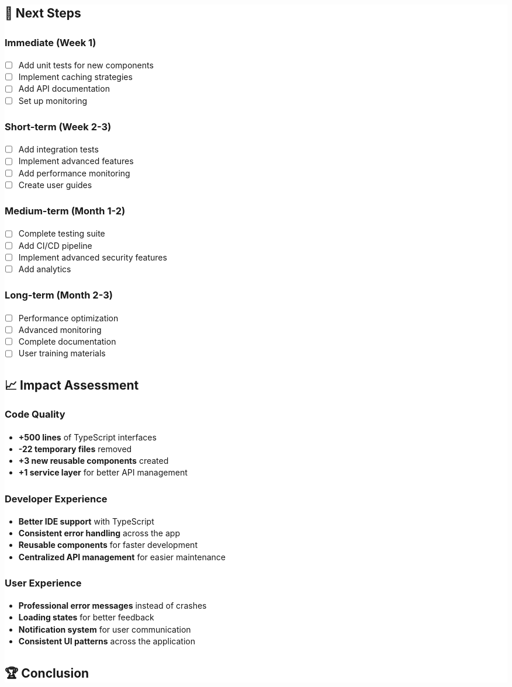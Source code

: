 ## 🎯 Next Steps

### Immediate (Week 1)
- [ ] Add unit tests for new components
- [ ] Implement caching strategies
- [ ] Add API documentation
- [ ] Set up monitoring

### Short-term (Week 2-3)
- [ ] Add integration tests
- [ ] Implement advanced features
- [ ] Add performance monitoring
- [ ] Create user guides

### Medium-term (Month 1-2)
- [ ] Complete testing suite
- [ ] Add CI/CD pipeline
- [ ] Implement advanced security features
- [ ] Add analytics

### Long-term (Month 2-3)
- [ ] Performance optimization
- [ ] Advanced monitoring
- [ ] Complete documentation
- [ ] User training materials

## 📈 Impact Assessment

### Code Quality
- **+500 lines** of TypeScript interfaces
- **-22 temporary files** removed
- **+3 new reusable components** created
- **+1 service layer** for better API management

### Developer Experience
- **Better IDE support** with TypeScript
- **Consistent error handling** across the app
- **Reusable components** for faster development
- **Centralized API management** for easier maintenance

### User Experience
- **Professional error messages** instead of crashes
- **Loading states** for better feedback
- **Notification system** for user communication
- **Consistent UI patterns** across the application

## 🏆 Conclusion
